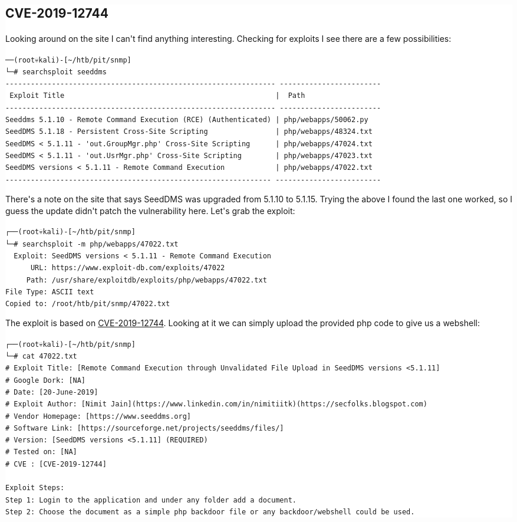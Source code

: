 
## CVE-2019-12744

Looking around on the site I can't find anything interesting. Checking for exploits I see there are a few possibilities:

```text
──(root💀kali)-[~/htb/pit/snmp]
└─# searchsploit seeddms                            
---------------------------------------------------------------- ------------------------
 Exploit Title                                                  |  Path
---------------------------------------------------------------- ------------------------
Seeddms 5.1.10 - Remote Command Execution (RCE) (Authenticated) | php/webapps/50062.py
SeedDMS 5.1.18 - Persistent Cross-Site Scripting                | php/webapps/48324.txt
SeedDMS < 5.1.11 - 'out.GroupMgr.php' Cross-Site Scripting      | php/webapps/47024.txt
SeedDMS < 5.1.11 - 'out.UsrMgr.php' Cross-Site Scripting        | php/webapps/47023.txt
SeedDMS versions < 5.1.11 - Remote Command Execution            | php/webapps/47022.txt
--------------------------------------------------------------- -------------------------
```

There's a note on the site that says SeedDMS was upgraded from 5.1.10 to 5.1.15. Trying the above I found the last one worked, so I guess the update didn't patch the vulnerability here. Let's grab the exploit:

```text
┌──(root💀kali)-[~/htb/pit/snmp]
└─# searchsploit -m php/webapps/47022.txt
  Exploit: SeedDMS versions < 5.1.11 - Remote Command Execution
      URL: https://www.exploit-db.com/exploits/47022
     Path: /usr/share/exploitdb/exploits/php/webapps/47022.txt
File Type: ASCII text
Copied to: /root/htb/pit/snmp/47022.txt
```

The exploit is based on [CVE-2019-12744](https://nvd.nist.gov/vuln/detail/CVE-2019-12744). Looking at it we can simply upload the provided php code to give us a webshell:

```text
┌──(root💀kali)-[~/htb/pit/snmp]
└─# cat 47022.txt  
# Exploit Title: [Remote Command Execution through Unvalidated File Upload in SeedDMS versions <5.1.11]
# Google Dork: [NA]
# Date: [20-June-2019]
# Exploit Author: [Nimit Jain](https://www.linkedin.com/in/nimitiitk)(https://secfolks.blogspot.com)
# Vendor Homepage: [https://www.seeddms.org]
# Software Link: [https://sourceforge.net/projects/seeddms/files/]
# Version: [SeedDMS versions <5.1.11] (REQUIRED)
# Tested on: [NA]
# CVE : [CVE-2019-12744]

Exploit Steps:
Step 1: Login to the application and under any folder add a document.
Step 2: Choose the document as a simple php backdoor file or any backdoor/webshell could be used.
```
